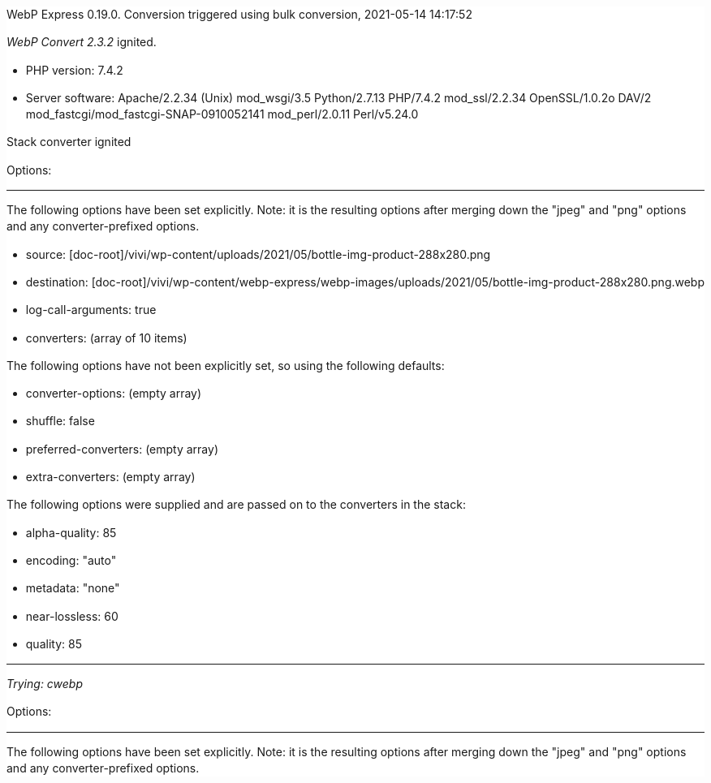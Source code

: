 WebP Express 0.19.0. Conversion triggered using bulk conversion, 2021-05-14 14:17:52


*WebP Convert 2.3.2*  ignited.

- PHP version: 7.4.2

- Server software: Apache/2.2.34 (Unix) mod_wsgi/3.5 Python/2.7.13 PHP/7.4.2 mod_ssl/2.2.34 OpenSSL/1.0.2o DAV/2 mod_fastcgi/mod_fastcgi-SNAP-0910052141 mod_perl/2.0.11 Perl/v5.24.0


Stack converter ignited


Options:

------------

The following options have been set explicitly. Note: it is the resulting options after merging down the "jpeg" and "png" options and any converter-prefixed options.

- source: [doc-root]/vivi/wp-content/uploads/2021/05/bottle-img-product-288x280.png

- destination: [doc-root]/vivi/wp-content/webp-express/webp-images/uploads/2021/05/bottle-img-product-288x280.png.webp

- log-call-arguments: true

- converters: (array of 10 items)


The following options have not been explicitly set, so using the following defaults:

- converter-options: (empty array)

- shuffle: false

- preferred-converters: (empty array)

- extra-converters: (empty array)


The following options were supplied and are passed on to the converters in the stack:

- alpha-quality: 85

- encoding: "auto"

- metadata: "none"

- near-lossless: 60

- quality: 85

------------



*Trying: cwebp* 


Options:

------------

The following options have been set explicitly. Note: it is the resulting options after merging down the "jpeg" and "png" options and any converter-prefixed options.

